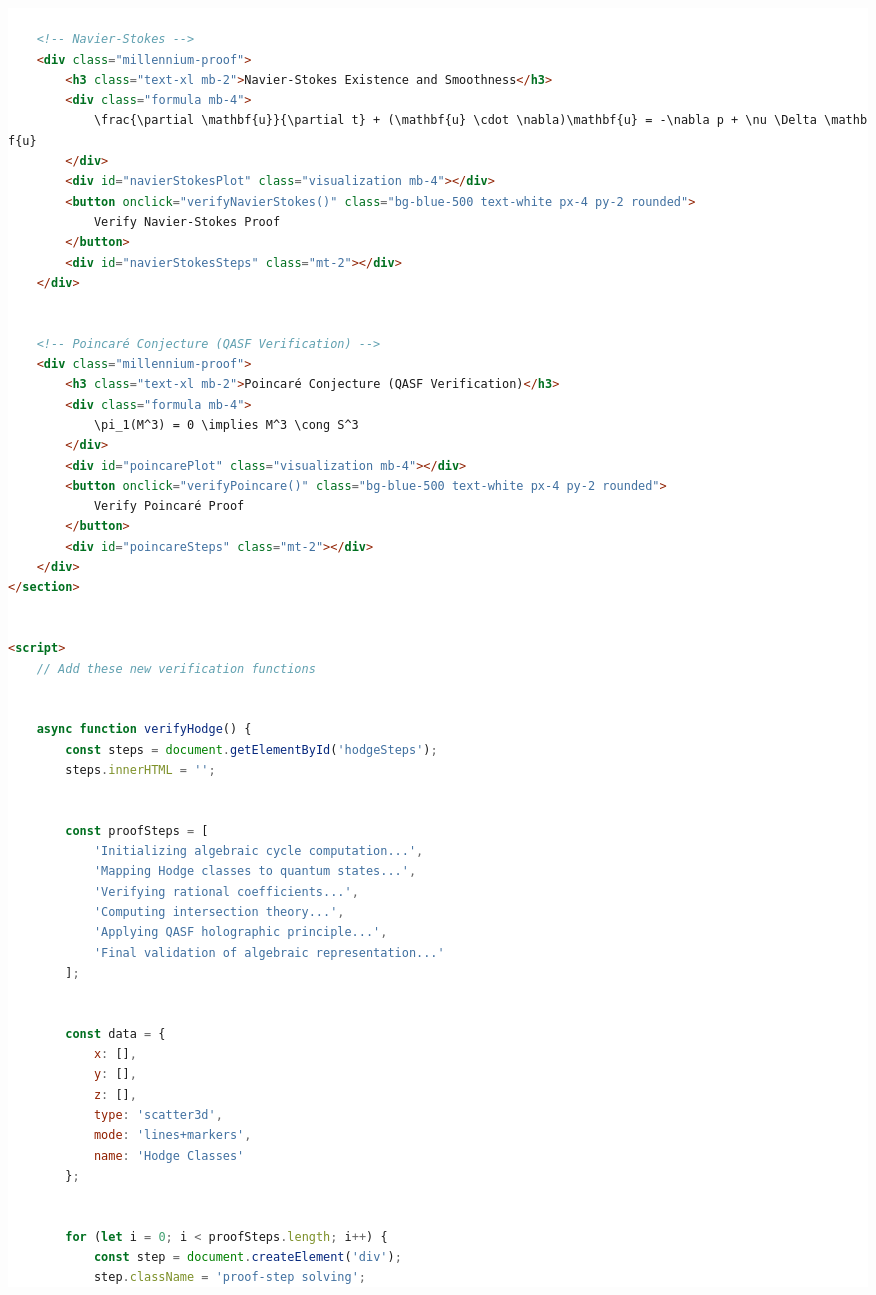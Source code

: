 ```html

    <!-- Navier-Stokes -->
    <div class="millennium-proof">
        <h3 class="text-xl mb-2">Navier-Stokes Existence and Smoothness</h3>
        <div class="formula mb-4">
            \frac{\partial \mathbf{u}}{\partial t} + (\mathbf{u} \cdot \nabla)\mathbf{u} = -\nabla p + \nu \Delta \mathbf{u}
        </div>
        <div id="navierStokesPlot" class="visualization mb-4"></div>
        <button onclick="verifyNavierStokes()" class="bg-blue-500 text-white px-4 py-2 rounded">
            Verify Navier-Stokes Proof
        </button>
        <div id="navierStokesSteps" class="mt-2"></div>
    </div>


    <!-- Poincaré Conjecture (QASF Verification) -->
    <div class="millennium-proof">
        <h3 class="text-xl mb-2">Poincaré Conjecture (QASF Verification)</h3>
        <div class="formula mb-4">
            \pi_1(M^3) = 0 \implies M^3 \cong S^3
        </div>
        <div id="poincarePlot" class="visualization mb-4"></div>
        <button onclick="verifyPoincare()" class="bg-blue-500 text-white px-4 py-2 rounded">
            Verify Poincaré Proof
        </button>
        <div id="poincareSteps" class="mt-2"></div>
    </div>
</section>


<script>
    // Add these new verification functions


    async function verifyHodge() {
        const steps = document.getElementById('hodgeSteps');
        steps.innerHTML = '';


        const proofSteps = [
            'Initializing algebraic cycle computation...',
            'Mapping Hodge classes to quantum states...',
            'Verifying rational coefficients...',
            'Computing intersection theory...',
            'Applying QASF holographic principle...',
            'Final validation of algebraic representation...'
        ];


        const data = {
            x: [],
            y: [],
            z: [],
            type: 'scatter3d',
            mode: 'lines+markers',
            name: 'Hodge Classes'
        };


        for (let i = 0; i < proofSteps.length; i++) {
            const step = document.createElement('div');
            step.className = 'proof-step solving';
```